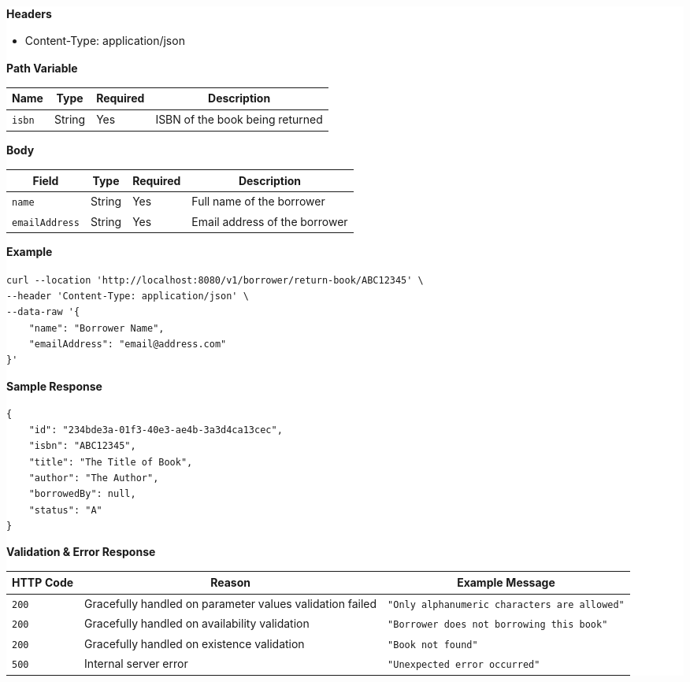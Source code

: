 **Headers**
- Content-Type: application/json

**Path Variable**

| Name   | Type   | Required | Description                     |
|--------|--------|----------|---------------------------------|
| `isbn` | String | Yes      | ISBN of the book being returned |

**Body**

| Field          | Type   | Required | Description                   |
|----------------|--------|----------|-------------------------------|
| `name`         | String | Yes      | Full name of the borrower     |
| `emailAddress` | String | Yes      | Email address of the borrower |

**Example**
```
curl --location 'http://localhost:8080/v1/borrower/return-book/ABC12345' \
--header 'Content-Type: application/json' \
--data-raw '{
    "name": "Borrower Name",
    "emailAddress": "email@address.com"
}'
```

**Sample Response**
```
{
    "id": "234bde3a-01f3-40e3-ae4b-3a3d4ca13cec",
    "isbn": "ABC12345",
    "title": "The Title of Book",
    "author": "The Author",
    "borrowedBy": null,
    "status": "A"
}
```

**Validation & Error Response**

| HTTP Code | Reason                                                   | Example Message                              |
|-----------|----------------------------------------------------------|----------------------------------------------|
| `200`     | Gracefully handled on parameter values validation failed | `"Only alphanumeric characters are allowed"` |
| `200`     | Gracefully handled on availability validation            | `"Borrower does not borrowing this book"`    |
| `200`     | Gracefully handled on existence validation               | `"Book not found"`                           |
| `500`     | Internal server error                                    | `"Unexpected error occurred"`                |
